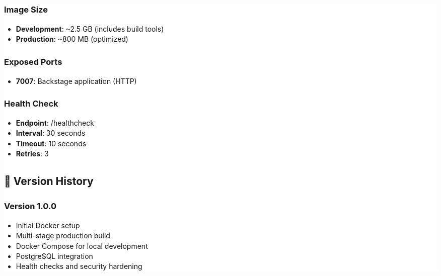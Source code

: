 ### Image Size
- **Development**: ~2.5 GB (includes build tools)
- **Production**: ~800 MB (optimized)

### Exposed Ports
- **7007**: Backstage application (HTTP)

### Health Check
- **Endpoint**: /healthcheck
- **Interval**: 30 seconds
- **Timeout**: 10 seconds
- **Retries**: 3

## 🔖 Version History

### Version 1.0.0
- Initial Docker setup
- Multi-stage production build
- Docker Compose for local development
- PostgreSQL integration
- Health checks and security hardening
